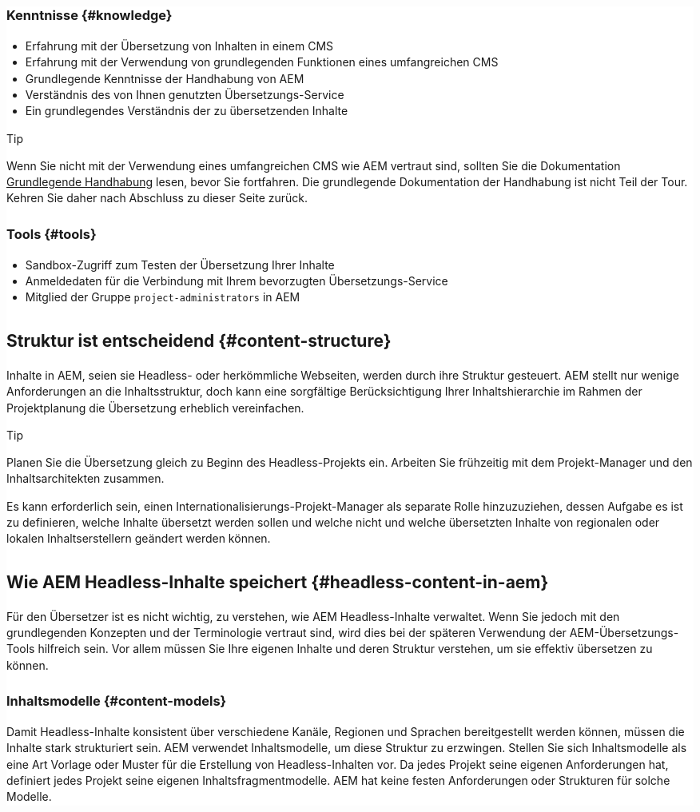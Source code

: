 ### Kenntnisse {#knowledge}

* Erfahrung mit der Übersetzung von Inhalten in einem CMS
* Erfahrung mit der Verwendung von grundlegenden Funktionen eines umfangreichen CMS
* Grundlegende Kenntnisse der Handhabung von AEM
* Verständnis des von Ihnen genutzten Übersetzungs-Service
* Ein grundlegendes Verständnis der zu übersetzenden Inhalte

>[!TIP]
>
>Wenn Sie nicht mit der Verwendung eines umfangreichen CMS wie AEM vertraut sind, sollten Sie die Dokumentation [Grundlegende Handhabung](/help/sites-cloud/authoring/basic-handling.md) lesen, bevor Sie fortfahren. Die grundlegende Dokumentation der Handhabung ist nicht Teil der Tour. Kehren Sie daher nach Abschluss zu dieser Seite zurück.

### Tools {#tools}

* Sandbox-Zugriff zum Testen der Übersetzung Ihrer Inhalte
* Anmeldedaten für die Verbindung mit Ihrem bevorzugten Übersetzungs-Service
* Mitglied der Gruppe `project-administrators` in AEM

## Struktur ist entscheidend {#content-structure}

Inhalte in AEM, seien sie Headless- oder herkömmliche Webseiten, werden durch ihre Struktur gesteuert. AEM stellt nur wenige Anforderungen an die Inhaltsstruktur, doch kann eine sorgfältige Berücksichtigung Ihrer Inhaltshierarchie im Rahmen der Projektplanung die Übersetzung erheblich vereinfachen.

>[!TIP]
>
>Planen Sie die Übersetzung gleich zu Beginn des Headless-Projekts ein. Arbeiten Sie frühzeitig mit dem Projekt-Manager und den Inhaltsarchitekten zusammen.
>
>Es kann erforderlich sein, einen Internationalisierungs-Projekt-Manager als separate Rolle hinzuzuziehen, dessen Aufgabe es ist zu definieren, welche Inhalte übersetzt werden sollen und welche nicht und welche übersetzten Inhalte von regionalen oder lokalen Inhaltserstellern geändert werden können.

## Wie AEM Headless-Inhalte speichert {#headless-content-in-aem}

Für den Übersetzer ist es nicht wichtig, zu verstehen, wie AEM Headless-Inhalte verwaltet. Wenn Sie jedoch mit den grundlegenden Konzepten und der Terminologie vertraut sind, wird dies bei der späteren Verwendung der AEM-Übersetzungs-Tools hilfreich sein. Vor allem müssen Sie Ihre eigenen Inhalte und deren Struktur verstehen, um sie effektiv übersetzen zu können.

### Inhaltsmodelle {#content-models}

Damit Headless-Inhalte konsistent über verschiedene Kanäle, Regionen und Sprachen bereitgestellt werden können, müssen die Inhalte stark strukturiert sein. AEM verwendet Inhaltsmodelle, um diese Struktur zu erzwingen. Stellen Sie sich Inhaltsmodelle als eine Art Vorlage oder Muster für die Erstellung von Headless-Inhalten vor. Da jedes Projekt seine eigenen Anforderungen hat, definiert jedes Projekt seine eigenen Inhaltsfragmentmodelle. AEM hat keine festen Anforderungen oder Strukturen für solche Modelle.
